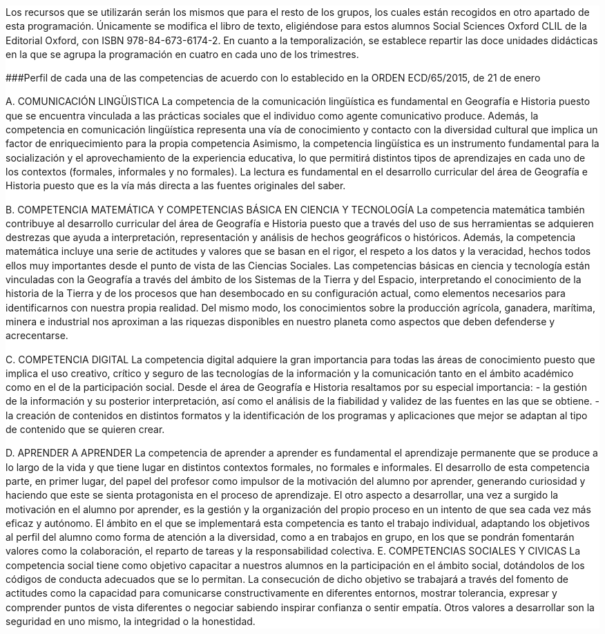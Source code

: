 Los recursos que se utilizarán serán los mismos que para el resto de los grupos, los cuales están recogidos en otro apartado de esta programación. Únicamente se modifica el libro de texto, eligiéndose para estos alumnos Social Sciences Oxford CLIL de la Editorial Oxford, con ISBN 978-84-673-6174-2. 
	En cuanto a la temporalización, se establece repartir las doce unidades didácticas en la que se agrupa la programación en cuatro en cada uno de los trimestres.



###Perfil de cada una de las competencias de acuerdo con lo establecido en la ORDEN ECD/65/2015, de 21 de enero

A.  COMUNICACIÓN LINGÜISTICA
La competencia de la comunicación lingüística es fundamental en Geografía e Historia puesto que se encuentra vinculada a las prácticas sociales que el individuo como agente comunicativo produce. Además, la competencia en comunicación lingüística representa una vía de conocimiento y contacto con la diversidad cultural que implica un factor de enriquecimiento para la propia competencia
Asimismo, la competencia lingüística es un instrumento fundamental para la socialización y el aprovechamiento de la experiencia educativa, lo que permitirá distintos tipos de aprendizajes en cada uno de los contextos (formales, informales y no formales).
La lectura es fundamental en el desarrollo curricular del área de Geografía e Historia puesto que es la vía más directa a las fuentes originales del saber.

B. COMPETENCIA MATEMÁTICA Y COMPETENCIAS BÁSICA EN CIENCIA Y TECNOLOGÍA
La competencia matemática también contribuye al desarrollo curricular del área de Geografía e Historia puesto que a través del uso de sus herramientas se adquieren destrezas que ayuda a interpretación, representación y análisis de hechos geográficos o históricos. Además, la competencia matemática incluye una serie de actitudes y valores que se basan en el rigor, el respeto a los datos y la veracidad, hechos todos ellos muy importantes desde el punto de vista de las Ciencias Sociales.
Las competencias básicas en ciencia y tecnología están vinculadas con la Geografía a través del ámbito de los Sistemas de la Tierra y del Espacio, interpretando el conocimiento de la historia de la Tierra y de los procesos que han desembocado en su configuración actual, como elementos necesarios para identificarnos con nuestra propia realidad. Del mismo modo, los conocimientos sobre la producción agrícola, ganadera, marítima, minera e industrial nos aproximan a las riquezas disponibles en nuestro planeta como aspectos que deben defenderse y acrecentarse.

C.  COMPETENCIA DIGITAL
La competencia digital adquiere la gran importancia para todas las áreas de conocimiento puesto que implica el uso creativo, crítico y seguro de las tecnologías de la información y la comunicación tanto en el ámbito académico como en el de la participación social. Desde el área de Geografía e Historia resaltamos por su especial importancia:
    - la gestión de la información y su posterior interpretación, así como el análisis de la fiabilidad y validez de las fuentes en las que se obtiene.
    - la creación de contenidos en distintos formatos y la identificación de los programas y aplicaciones que mejor se adaptan al tipo de contenido que se quieren crear.

D.  APRENDER A APRENDER
La competencia de aprender a aprender es fundamental el aprendizaje permanente que se produce a lo largo de la vida y que tiene lugar en distintos contextos formales, no formales e informales.
El desarrollo de esta competencia parte, en primer lugar, del papel del profesor como impulsor de la motivación del alumno por aprender, generando curiosidad y haciendo que este se sienta protagonista en el proceso de aprendizaje. El otro aspecto a desarrollar, una vez a surgido la motivación en el alumno por aprender, es la gestión y la organización del propio proceso en un intento de que sea cada vez más eficaz y autónomo.
El ámbito en el que se implementará esta competencia es tanto el trabajo individual, adaptando los objetivos al perfil del alumno como forma de atención a la diversidad, como a en trabajos en grupo, en los que se pondrán fomentarán valores como la colaboración, el reparto de tareas y la responsabilidad colectiva. 
E.  COMPETENCIAS SOCIALES Y CIVICAS
La competencia social tiene como objetivo capacitar a nuestros alumnos en la participación en el ámbito social, dotándolos de los códigos de conducta adecuados que se lo permitan. La consecución de dicho objetivo se trabajará a través del fomento de actitudes como la capacidad para comunicarse constructivamente en diferentes entornos, mostrar tolerancia, expresar y comprender puntos de vista diferentes o negociar sabiendo inspirar confianza o sentir empatía. Otros valores a desarrollar son la seguridad en uno mismo, la integridad o la honestidad.